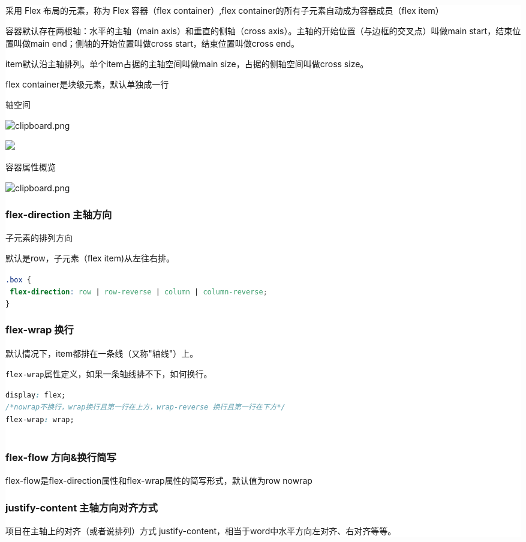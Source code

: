 采用 Flex 布局的元素，称为 Flex 容器（flex container）,flex container的所有子元素自动成为容器成员（flex item）

容器默认存在两根轴：水平的主轴（main axis）和垂直的侧轴（cross axis）。主轴的开始位置（与边框的交叉点）叫做main start，结束位置叫做main end；侧轴的开始位置叫做cross start，结束位置叫做cross end。

 item默认沿主轴排列。单个item占据的主轴空间叫做main size，占据的侧轴空间叫做cross size。



flex container是块级元素，默认单独成一行



轴空间

![clipboard.png](https://segmentfault.com/img/bVTiJQ?w=563&h=333)

![](https://upload-images.jianshu.io/upload_images/14001103-ffb02ce0407b4cfd.png?imageMogr2/auto-orient/strip|imageView2/2/w/1200)

容器属性概览

![clipboard.png](https://segmentfault.com/img/bVboFvE?w=949&h=735)

### flex-direction 主轴方向

子元素的排列方向

默认是row，子元素（flex item)从左往右排。

```css
.box {
 flex-direction: row | row-reverse | column | column-reverse;
}
```



### flex-wrap 换行

默认情况下，item都排在一条线（又称"轴线"）上。

`flex-wrap`属性定义，如果一条轴线排不下，如何换行。

```css
display: flex;
/*nowrap不换行，wrap换行且第一行在上方，wrap-reverse 换行且第一行在下方*/
flex-wrap: wrap;
 
```

### flex-flow 方向&换行简写

flex-flow是flex-direction属性和flex-wrap属性的简写形式，默认值为row nowrap

 

### justify-content 主轴方向对齐方式

项目在主轴上的对齐（或者说排列）方式 justify-content，相当于word中水平方向左对齐、右对齐等等。
